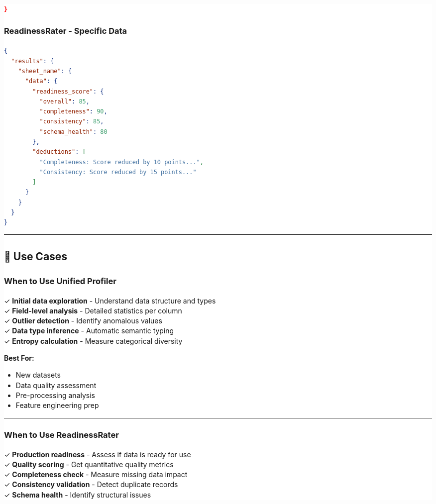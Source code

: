 ```json
}
```

### ReadinessRater - Specific Data

```json
{
  "results": {
    "sheet_name": {
      "data": {
        "readiness_score": {
          "overall": 85,
          "completeness": 90,
          "consistency": 85,
          "schema_health": 80
        },
        "deductions": [
          "Completeness: Score reduced by 10 points...",
          "Consistency: Score reduced by 15 points..."
        ]
      }
    }
  }
}
```

---

## 🎯 Use Cases

### When to Use Unified Profiler

✓ **Initial data exploration** - Understand data structure and types  
✓ **Field-level analysis** - Detailed statistics per column  
✓ **Outlier detection** - Identify anomalous values  
✓ **Data type inference** - Automatic semantic typing  
✓ **Entropy calculation** - Measure categorical diversity  

**Best For:**
- New datasets
- Data quality assessment
- Pre-processing analysis
- Feature engineering prep

---

### When to Use ReadinessRater

✓ **Production readiness** - Assess if data is ready for use  
✓ **Quality scoring** - Get quantitative quality metrics  
✓ **Completeness check** - Measure missing data impact  
✓ **Consistency validation** - Detect duplicate records  
✓ **Schema health** - Identify structural issues  
